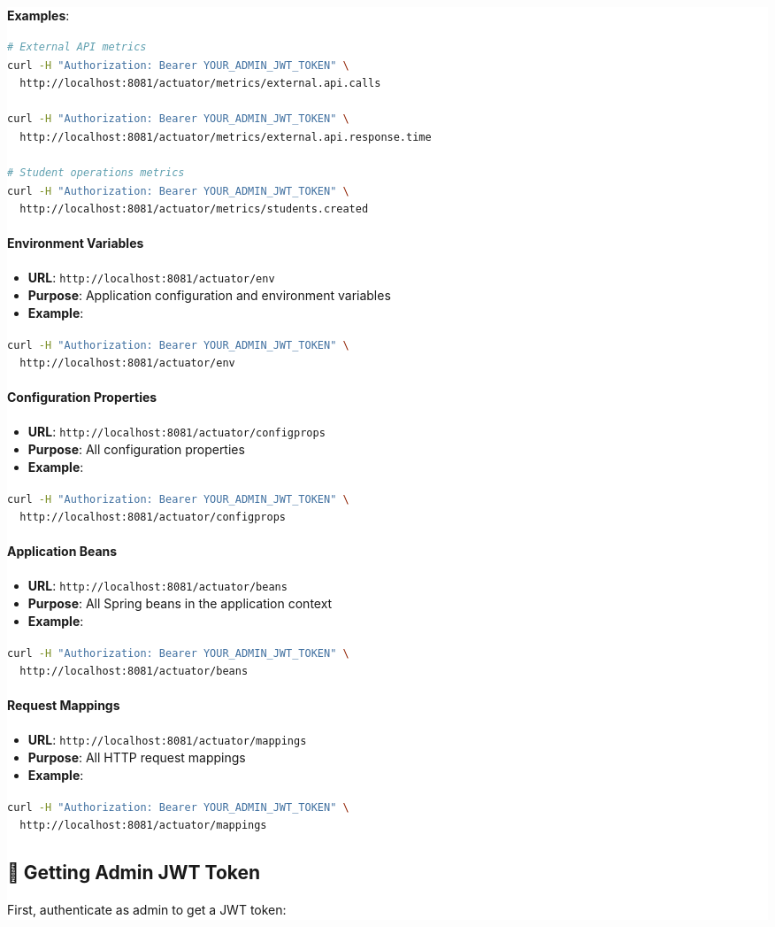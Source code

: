 **Examples**:
```bash
# External API metrics
curl -H "Authorization: Bearer YOUR_ADMIN_JWT_TOKEN" \
  http://localhost:8081/actuator/metrics/external.api.calls

curl -H "Authorization: Bearer YOUR_ADMIN_JWT_TOKEN" \
  http://localhost:8081/actuator/metrics/external.api.response.time

# Student operations metrics
curl -H "Authorization: Bearer YOUR_ADMIN_JWT_TOKEN" \
  http://localhost:8081/actuator/metrics/students.created
```

#### Environment Variables
- **URL**: `http://localhost:8081/actuator/env`
- **Purpose**: Application configuration and environment variables
- **Example**:
```bash
curl -H "Authorization: Bearer YOUR_ADMIN_JWT_TOKEN" \
  http://localhost:8081/actuator/env
```

#### Configuration Properties
- **URL**: `http://localhost:8081/actuator/configprops`
- **Purpose**: All configuration properties
- **Example**:
```bash
curl -H "Authorization: Bearer YOUR_ADMIN_JWT_TOKEN" \
  http://localhost:8081/actuator/configprops
```

#### Application Beans
- **URL**: `http://localhost:8081/actuator/beans`
- **Purpose**: All Spring beans in the application context
- **Example**:
```bash
curl -H "Authorization: Bearer YOUR_ADMIN_JWT_TOKEN" \
  http://localhost:8081/actuator/beans
```

#### Request Mappings
- **URL**: `http://localhost:8081/actuator/mappings`
- **Purpose**: All HTTP request mappings
- **Example**:
```bash
curl -H "Authorization: Bearer YOUR_ADMIN_JWT_TOKEN" \
  http://localhost:8081/actuator/mappings
```

## 🔐 Getting Admin JWT Token

First, authenticate as admin to get a JWT token:

